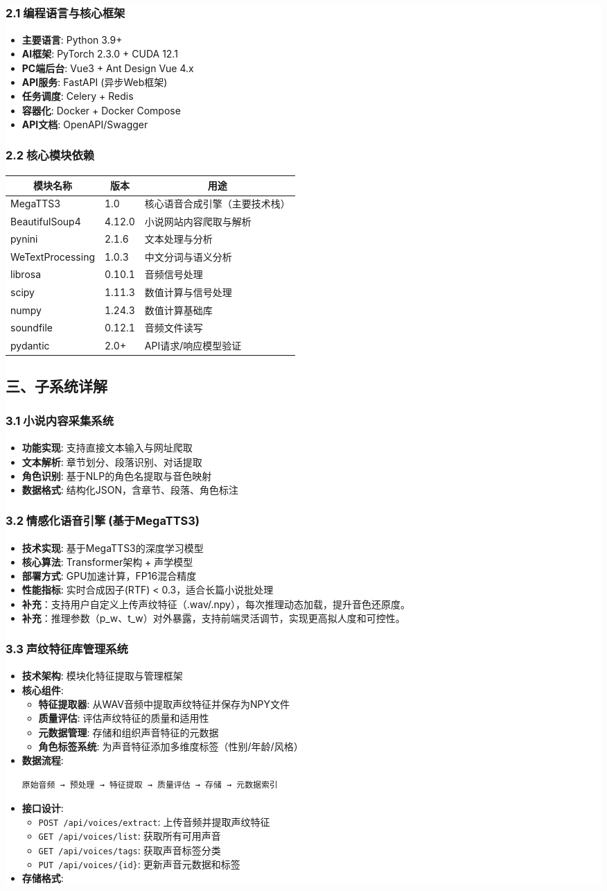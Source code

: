 ### 2.1 编程语言与核心框架
- **主要语言**: Python 3.9+
- **AI框架**: PyTorch 2.3.0 + CUDA 12.1
- **PC端后台**: Vue3 + Ant Design Vue 4.x
- **API服务**: FastAPI (异步Web框架)
- **任务调度**: Celery + Redis
- **容器化**: Docker + Docker Compose
- **API文档**: OpenAPI/Swagger

### 2.2 核心模块依赖
| 模块名称 | 版本 | 用途 |
|---------|------|------|
| MegaTTS3 | 1.0 | 核心语音合成引擎（主要技术栈） |
| BeautifulSoup4 | 4.12.0 | 小说网站内容爬取与解析 |
| pynini | 2.1.6 | 文本处理与分析 |
| WeTextProcessing | 1.0.3 | 中文分词与语义分析 |
| librosa | 0.10.1 | 音频信号处理 |
| scipy | 1.11.3 | 数值计算与信号处理 |
| numpy | 1.24.3 | 数值计算基础库 |
| soundfile | 0.12.1 | 音频文件读写 |
| pydantic | 2.0+ | API请求/响应模型验证 |

## 三、子系统详解

### 3.1 小说内容采集系统
- **功能实现**: 支持直接文本输入与网址爬取
- **文本解析**: 章节划分、段落识别、对话提取
- **角色识别**: 基于NLP的角色名提取与音色映射
- **数据格式**: 结构化JSON，含章节、段落、角色标注

### 3.2 情感化语音引擎 (基于MegaTTS3)
- **技术实现**: 基于MegaTTS3的深度学习模型
- **核心算法**: Transformer架构 + 声学模型
- **部署方式**: GPU加速计算，FP16混合精度
- **性能指标**: 实时合成因子(RTF) < 0.3，适合长篇小说批处理
- **补充**：支持用户自定义上传声纹特征（.wav/.npy），每次推理动态加载，提升音色还原度。
- **补充**：推理参数（p_w、t_w）对外暴露，支持前端灵活调节，实现更高拟人度和可控性。

### 3.3 声纹特征库管理系统
- **技术架构**: 模块化特征提取与管理框架
- **核心组件**:
  - **特征提取器**: 从WAV音频中提取声纹特征并保存为NPY文件
  - **质量评估**: 评估声纹特征的质量和适用性
  - **元数据管理**: 存储和组织声音特征的元数据
  - **角色标签系统**: 为声音特征添加多维度标签（性别/年龄/风格）
- **数据流程**:
  ```
  原始音频 → 预处理 → 特征提取 → 质量评估 → 存储 → 元数据索引
  ```
- **接口设计**:
  - `POST /api/voices/extract`: 上传音频并提取声纹特征
  - `GET /api/voices/list`: 获取所有可用声音
  - `GET /api/voices/tags`: 获取声音标签分类
  - `PUT /api/voices/{id}`: 更新声音元数据和标签
- **存储格式**: